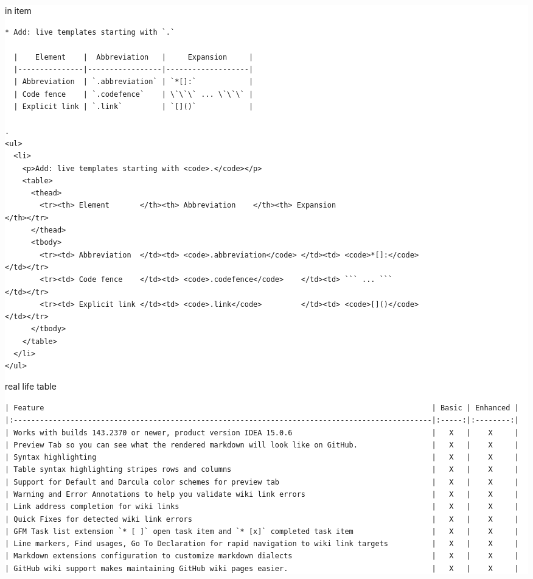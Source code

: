 
in item

```````````````````````````````` example Tables: 46
* Add: live templates starting with `.`

  |    Element    |  Abbreviation   |     Expansion     |
  |---------------|-----------------|-------------------|
  | Abbreviation  | `.abbreviation` | `*[]:`            |
  | Code fence    | `.codefence`    | \`\`\` ... \`\`\` |
  | Explicit link | `.link`         | `[]()`            |

.
<ul>
  <li>
    <p>Add: live templates starting with <code>.</code></p>
    <table>
      <thead>
        <tr><th> Element       </th><th> Abbreviation    </th><th> Expansion                                               </th></tr>
      </thead>
      <tbody>
        <tr><td> Abbreviation  </td><td> <code>.abbreviation</code> </td><td> <code>*[]:</code>                                                 </td></tr>
        <tr><td> Code fence    </td><td> <code>.codefence</code>    </td><td> ``` ... ```                                       </td></tr>
        <tr><td> Explicit link </td><td> <code>.link</code>         </td><td> <code>[]()</code>                                                  </td></tr>
      </tbody>
    </table>
  </li>
</ul>
````````````````````````````````


real life table

```````````````````````````````` example Tables: 47
| Feature                                                                                         | Basic | Enhanced |
|:------------------------------------------------------------------------------------------------|:-----:|:--------:|
| Works with builds 143.2370 or newer, product version IDEA 15.0.6                                |   X   |    X     |
| Preview Tab so you can see what the rendered markdown will look like on GitHub.                 |   X   |    X     |
| Syntax highlighting                                                                             |   X   |    X     |
| Table syntax highlighting stripes rows and columns                                              |   X   |    X     |
| Support for Default and Darcula color schemes for preview tab                                   |   X   |    X     |
| Warning and Error Annotations to help you validate wiki link errors                             |   X   |    X     |
| Link address completion for wiki links                                                          |   X   |    X     |
| Quick Fixes for detected wiki link errors                                                       |   X   |    X     |
| GFM Task list extension `* [ ]` open task item and `* [x]` completed task item                  |   X   |    X     |
| Line markers, Find usages, Go To Declaration for rapid navigation to wiki link targets          |   X   |    X     |
| Markdown extensions configuration to customize markdown dialects                                |   X   |    X     |
| GitHub wiki support makes maintaining GitHub wiki pages easier.                                 |   X   |    X     |
````````````````````````````````

[http://example.com]: http://example.com
[http://example.com]: http://example.com 'Title'
[image]: http://example.com/image.png 'Title'
[image]: http://example.com/image.png 'Title'
[Alt]: http://example.com/image.png 'Title'